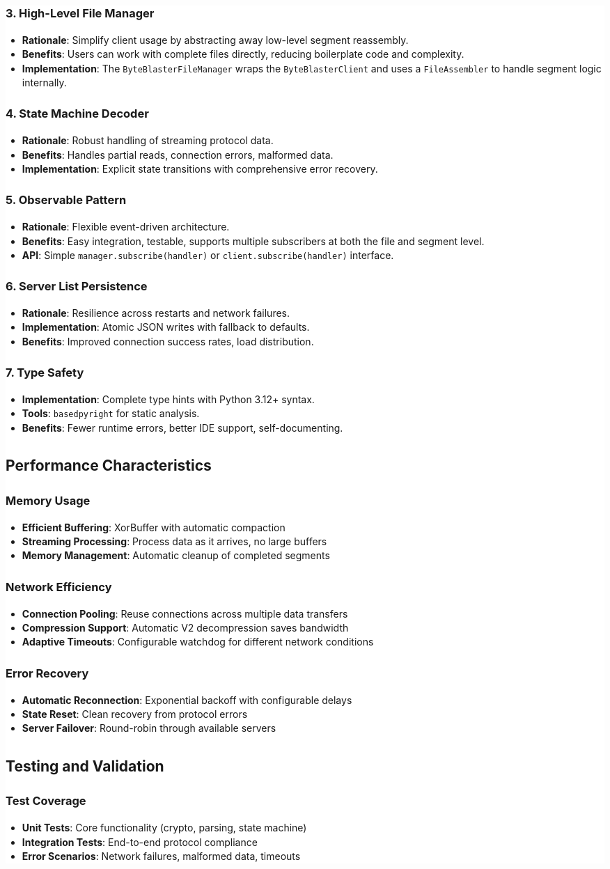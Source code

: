 ### 3. High-Level File Manager
- **Rationale**: Simplify client usage by abstracting away low-level segment reassembly.
- **Benefits**: Users can work with complete files directly, reducing boilerplate code and complexity.
- **Implementation**: The `ByteBlasterFileManager` wraps the `ByteBlasterClient` and uses a `FileAssembler` to handle segment logic internally.

### 4. State Machine Decoder
- **Rationale**: Robust handling of streaming protocol data.
- **Benefits**: Handles partial reads, connection errors, malformed data.
- **Implementation**: Explicit state transitions with comprehensive error recovery.

### 5. Observable Pattern
- **Rationale**: Flexible event-driven architecture.
- **Benefits**: Easy integration, testable, supports multiple subscribers at both the file and segment level.
- **API**: Simple `manager.subscribe(handler)` or `client.subscribe(handler)` interface.

### 6. Server List Persistence
- **Rationale**: Resilience across restarts and network failures.
- **Implementation**: Atomic JSON writes with fallback to defaults.
- **Benefits**: Improved connection success rates, load distribution.

### 7. Type Safety
- **Implementation**: Complete type hints with Python 3.12+ syntax.
- **Tools**: `basedpyright` for static analysis.
- **Benefits**: Fewer runtime errors, better IDE support, self-documenting.

## Performance Characteristics

### Memory Usage
- **Efficient Buffering**: XorBuffer with automatic compaction
- **Streaming Processing**: Process data as it arrives, no large buffers
- **Memory Management**: Automatic cleanup of completed segments

### Network Efficiency
- **Connection Pooling**: Reuse connections across multiple data transfers
- **Compression Support**: Automatic V2 decompression saves bandwidth
- **Adaptive Timeouts**: Configurable watchdog for different network conditions

### Error Recovery
- **Automatic Reconnection**: Exponential backoff with configurable delays
- **State Reset**: Clean recovery from protocol errors
- **Server Failover**: Round-robin through available servers

## Testing and Validation

### Test Coverage
- **Unit Tests**: Core functionality (crypto, parsing, state machine)
- **Integration Tests**: End-to-end protocol compliance
- **Error Scenarios**: Network failures, malformed data, timeouts
